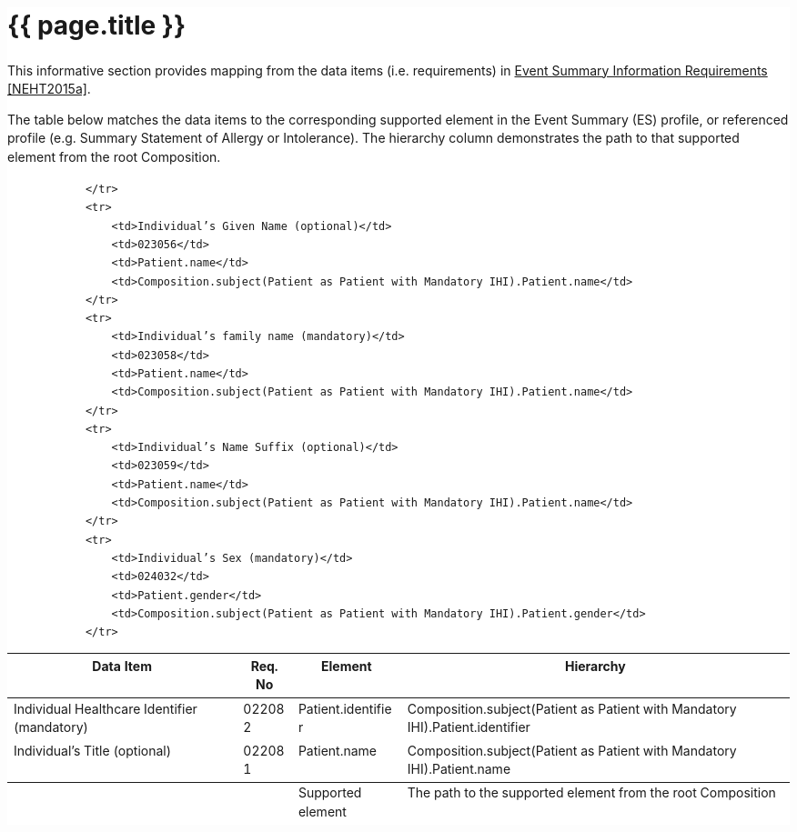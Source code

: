 # {{ page.title }}

This informative section provides mapping from the data items (i.e. requirements) in [Event Summary Information Requirements [NEHT2015a]](index.html#NEHT2015a).

The table below matches the data items to the corresponding supported element in the Event Summary (ES) profile, or referenced profile (e.g. Summary Statement of Allergy or Intolerance). The hierarchy column demonstrates the path to that supported element from the root Composition. 

<table class="list" width="100%">
               <thead>
                    <tr>
                    <th>Data Item</th>
                    <th>Req. No</th>
                    <th>Element</th>
                    <th>Hierarchy</th>
                </tr>
                </thead>
               <tfoot>
                  <tr>
                    <td></td>
                    <td></td>
                    <td>Supported element</td>
                    <td>The path to the supported element from the root Composition</td>
                </tr>
                </tfoot> 
                <tbody> 
                <tr>
                    <td>Individual Healthcare Identifier (mandatory)</td>
                    <td>022082</td>
                    <td>Patient.identifier</td>
                    <td>Composition.subject(Patient as Patient with Mandatory IHI).Patient.identifier</td>
                </tr>
                <tr>
                    <td>Individual’s Title (optional)</td>
                    <td>022081</td>
                    <td>Patient.name</td>
                    <td>Composition.subject(Patient as Patient with Mandatory IHI).Patient.name</td>

                </tr>
                <tr>
                    <td>Individual’s Given Name (optional)</td>
                    <td>023056</td>
                    <td>Patient.name</td>
                    <td>Composition.subject(Patient as Patient with Mandatory IHI).Patient.name</td>
                </tr>
                <tr>
                    <td>Individual’s family name (mandatory)</td>
                    <td>023058</td>
                    <td>Patient.name</td>
                    <td>Composition.subject(Patient as Patient with Mandatory IHI).Patient.name</td>
                </tr>
                <tr>
                    <td>Individual’s Name Suffix (optional)</td>
                    <td>023059</td>
                    <td>Patient.name</td>
                    <td>Composition.subject(Patient as Patient with Mandatory IHI).Patient.name</td>
                </tr>
                <tr>
                    <td>Individual’s Sex (mandatory)</td>
                    <td>024032</td>
                    <td>Patient.gender</td>
                    <td>Composition.subject(Patient as Patient with Mandatory IHI).Patient.gender</td>
                </tr>